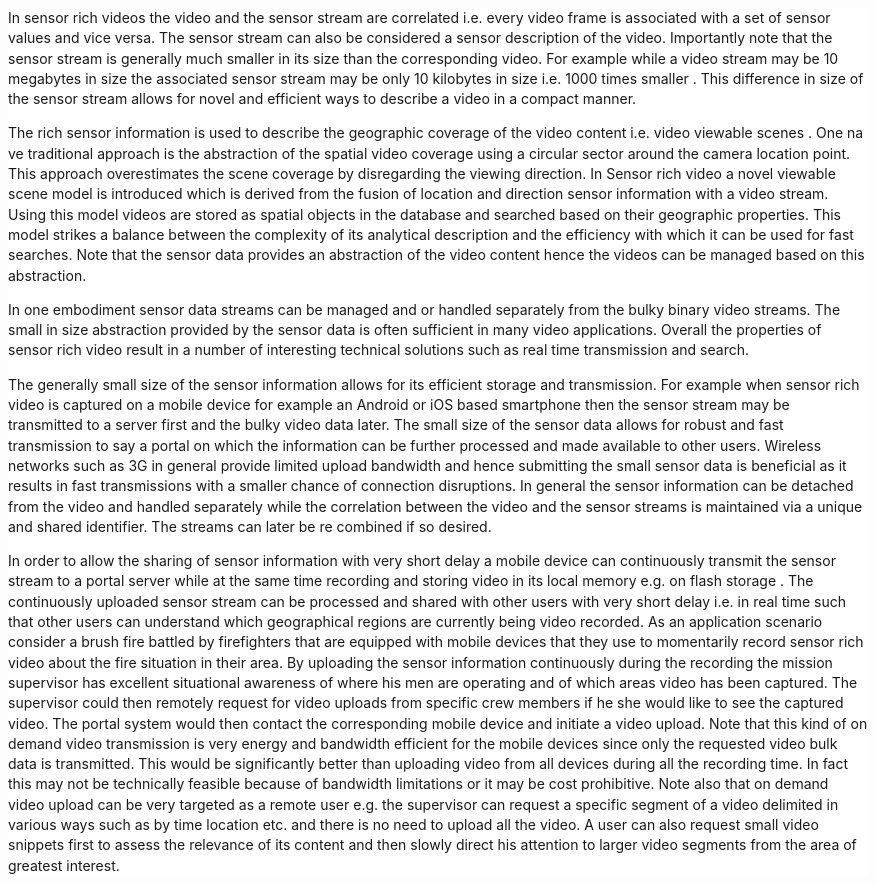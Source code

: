 In sensor rich videos the video and the sensor stream are correlated i.e. every video frame is associated with a set of sensor values and vice versa. The sensor stream can also be considered a sensor description of the video. Importantly note that the sensor stream is generally much smaller in its size than the corresponding video. For example while a video stream may be 10 megabytes in size the associated sensor stream may be only 10 kilobytes in size i.e. 1000 times smaller . This difference in size of the sensor stream allows for novel and efficient ways to describe a video in a compact manner.

The rich sensor information is used to describe the geographic coverage of the video content i.e. video viewable scenes . One na ve traditional approach is the abstraction of the spatial video coverage using a circular sector around the camera location point. This approach overestimates the scene coverage by disregarding the viewing direction. In Sensor rich video a novel viewable scene model is introduced which is derived from the fusion of location and direction sensor information with a video stream. Using this model videos are stored as spatial objects in the database and searched based on their geographic properties. This model strikes a balance between the complexity of its analytical description and the efficiency with which it can be used for fast searches. Note that the sensor data provides an abstraction of the video content hence the videos can be managed based on this abstraction.

In one embodiment sensor data streams can be managed and or handled separately from the bulky binary video streams. The small in size abstraction provided by the sensor data is often sufficient in many video applications. Overall the properties of sensor rich video result in a number of interesting technical solutions such as real time transmission and search.

The generally small size of the sensor information allows for its efficient storage and transmission. For example when sensor rich video is captured on a mobile device for example an Android or iOS based smartphone then the sensor stream may be transmitted to a server first and the bulky video data later. The small size of the sensor data allows for robust and fast transmission to say a portal on which the information can be further processed and made available to other users. Wireless networks such as 3G in general provide limited upload bandwidth and hence submitting the small sensor data is beneficial as it results in fast transmissions with a smaller chance of connection disruptions. In general the sensor information can be detached from the video and handled separately while the correlation between the video and the sensor streams is maintained via a unique and shared identifier. The streams can later be re combined if so desired.

In order to allow the sharing of sensor information with very short delay a mobile device can continuously transmit the sensor stream to a portal server while at the same time recording and storing video in its local memory e.g. on flash storage . The continuously uploaded sensor stream can be processed and shared with other users with very short delay i.e. in real time such that other users can understand which geographical regions are currently being video recorded. As an application scenario consider a brush fire battled by firefighters that are equipped with mobile devices that they use to momentarily record sensor rich video about the fire situation in their area. By uploading the sensor information continuously during the recording the mission supervisor has excellent situational awareness of where his men are operating and of which areas video has been captured. The supervisor could then remotely request for video uploads from specific crew members if he she would like to see the captured video. The portal system would then contact the corresponding mobile device and initiate a video upload. Note that this kind of on demand video transmission is very energy and bandwidth efficient for the mobile devices since only the requested video bulk data is transmitted. This would be significantly better than uploading video from all devices during all the recording time. In fact this may not be technically feasible because of bandwidth limitations or it may be cost prohibitive. Note also that on demand video upload can be very targeted as a remote user e.g. the supervisor can request a specific segment of a video delimited in various ways such as by time location etc. and there is no need to upload all the video. A user can also request small video snippets first to assess the relevance of its content and then slowly direct his attention to larger video segments from the area of greatest interest.

